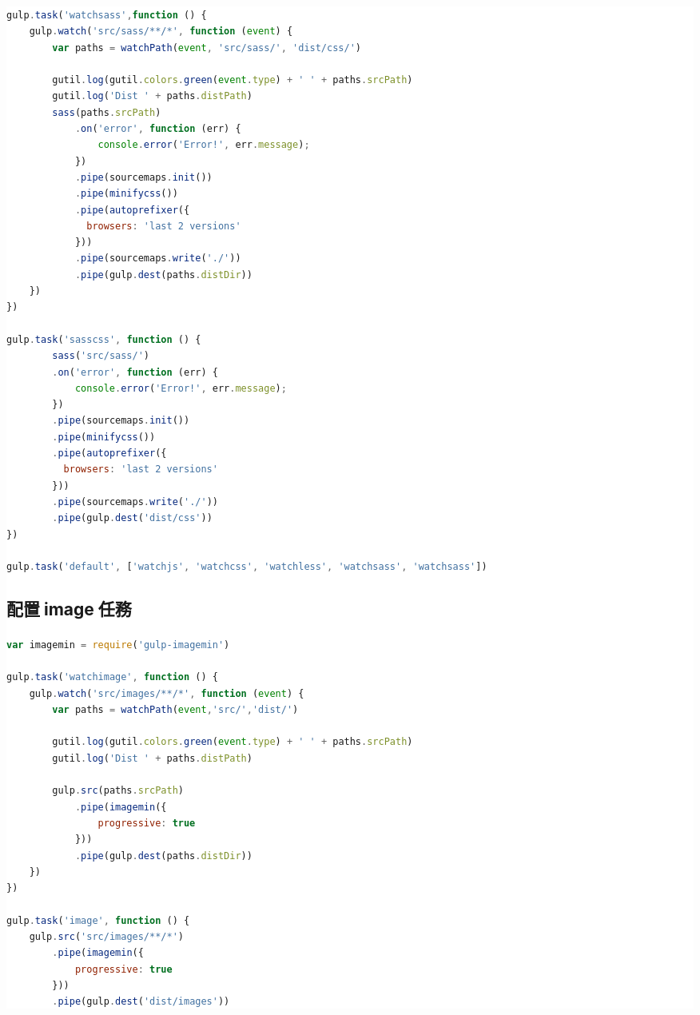```js
gulp.task('watchsass',function () {
    gulp.watch('src/sass/**/*', function (event) {
        var paths = watchPath(event, 'src/sass/', 'dist/css/')

		gutil.log(gutil.colors.green(event.type) + ' ' + paths.srcPath)
        gutil.log('Dist ' + paths.distPath)
        sass(paths.srcPath)
            .on('error', function (err) {
                console.error('Error!', err.message);
            })
            .pipe(sourcemaps.init())
            .pipe(minifycss())
            .pipe(autoprefixer({
              browsers: 'last 2 versions'
            }))
            .pipe(sourcemaps.write('./'))
            .pipe(gulp.dest(paths.distDir))
    })
})

gulp.task('sasscss', function () {
        sass('src/sass/')
        .on('error', function (err) {
            console.error('Error!', err.message);
        })
        .pipe(sourcemaps.init())
        .pipe(minifycss())
        .pipe(autoprefixer({
          browsers: 'last 2 versions'
        }))
        .pipe(sourcemaps.write('./'))
        .pipe(gulp.dest('dist/css'))
})

gulp.task('default', ['watchjs', 'watchcss', 'watchless', 'watchsass', 'watchsass'])
```

配置 image 任務
----------

```js
var imagemin = require('gulp-imagemin')

gulp.task('watchimage', function () {
    gulp.watch('src/images/**/*', function (event) {
        var paths = watchPath(event,'src/','dist/')

		gutil.log(gutil.colors.green(event.type) + ' ' + paths.srcPath)
        gutil.log('Dist ' + paths.distPath)

        gulp.src(paths.srcPath)
            .pipe(imagemin({
                progressive: true
            }))
            .pipe(gulp.dest(paths.distDir))
    })
})

gulp.task('image', function () {
    gulp.src('src/images/**/*')
        .pipe(imagemin({
            progressive: true
        }))
        .pipe(gulp.dest('dist/images'))
```